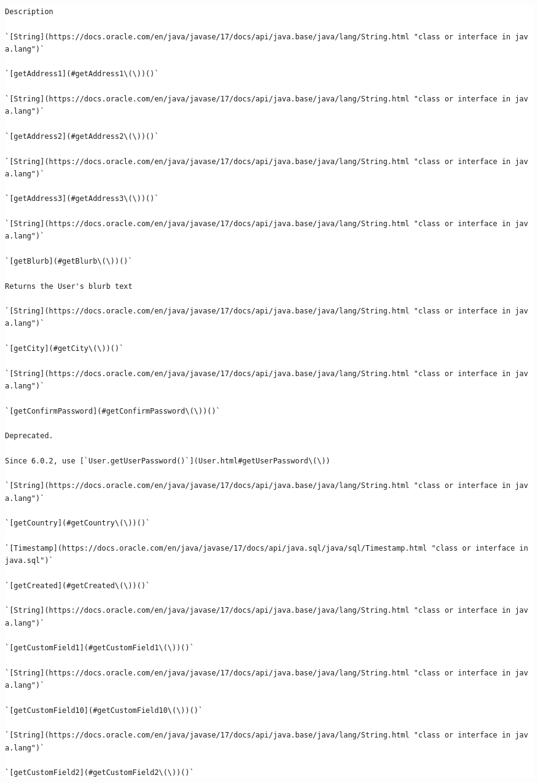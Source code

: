     Description

    `[String](https://docs.oracle.com/en/java/javase/17/docs/api/java.base/java/lang/String.html "class or interface in java.lang")`

    `[getAddress1](#getAddress1\(\))()`

    `[String](https://docs.oracle.com/en/java/javase/17/docs/api/java.base/java/lang/String.html "class or interface in java.lang")`

    `[getAddress2](#getAddress2\(\))()`

    `[String](https://docs.oracle.com/en/java/javase/17/docs/api/java.base/java/lang/String.html "class or interface in java.lang")`

    `[getAddress3](#getAddress3\(\))()`

    `[String](https://docs.oracle.com/en/java/javase/17/docs/api/java.base/java/lang/String.html "class or interface in java.lang")`

    `[getBlurb](#getBlurb\(\))()`

    Returns the User's blurb text

    `[String](https://docs.oracle.com/en/java/javase/17/docs/api/java.base/java/lang/String.html "class or interface in java.lang")`

    `[getCity](#getCity\(\))()`

    `[String](https://docs.oracle.com/en/java/javase/17/docs/api/java.base/java/lang/String.html "class or interface in java.lang")`

    `[getConfirmPassword](#getConfirmPassword\(\))()`

    Deprecated.

    Since 6.0.2, use [`User.getUserPassword()`](User.html#getUserPassword\(\))

    `[String](https://docs.oracle.com/en/java/javase/17/docs/api/java.base/java/lang/String.html "class or interface in java.lang")`

    `[getCountry](#getCountry\(\))()`

    `[Timestamp](https://docs.oracle.com/en/java/javase/17/docs/api/java.sql/java/sql/Timestamp.html "class or interface in java.sql")`

    `[getCreated](#getCreated\(\))()`

    `[String](https://docs.oracle.com/en/java/javase/17/docs/api/java.base/java/lang/String.html "class or interface in java.lang")`

    `[getCustomField1](#getCustomField1\(\))()`

    `[String](https://docs.oracle.com/en/java/javase/17/docs/api/java.base/java/lang/String.html "class or interface in java.lang")`

    `[getCustomField10](#getCustomField10\(\))()`

    `[String](https://docs.oracle.com/en/java/javase/17/docs/api/java.base/java/lang/String.html "class or interface in java.lang")`

    `[getCustomField2](#getCustomField2\(\))()`
